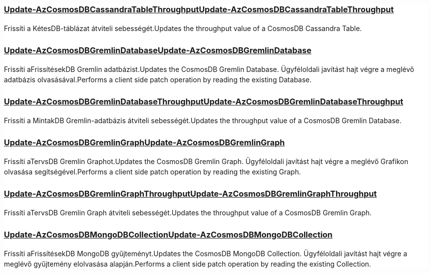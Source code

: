 ### [<span data-ttu-id="62eee-265">Update-AzCosmosDBCassandraTableThroughput</span><span class="sxs-lookup"><span data-stu-id="62eee-265">Update-AzCosmosDBCassandraTableThroughput</span></span>](Update-AzCosmosDBCassandraTableThroughput.md)
<span data-ttu-id="62eee-266">Frissíti a KétesDB-táblázat átviteli sebességét.</span><span class="sxs-lookup"><span data-stu-id="62eee-266">Updates the throughput value of a CosmosDB Cassandra Table.</span></span>

### [<span data-ttu-id="62eee-267">Update-AzCosmosDBGremlinDatabase</span><span class="sxs-lookup"><span data-stu-id="62eee-267">Update-AzCosmosDBGremlinDatabase</span></span>](Update-AzCosmosDBGremlinDatabase.md)
<span data-ttu-id="62eee-268">Frissíti aFrissítésekDB Gremlin adatbázist.</span><span class="sxs-lookup"><span data-stu-id="62eee-268">Updates the CosmosDB Gremlin Database.</span></span> <span data-ttu-id="62eee-269">Ügyféloldali javítást hajt végre a meglévő adatbázis olvasásával.</span><span class="sxs-lookup"><span data-stu-id="62eee-269">Performs a client side patch operation by reading the existing Database.</span></span>

### [<span data-ttu-id="62eee-270">Update-AzCosmosDBGremlinDatabaseThroughput</span><span class="sxs-lookup"><span data-stu-id="62eee-270">Update-AzCosmosDBGremlinDatabaseThroughput</span></span>](Update-AzCosmosDBGremlinDatabaseThroughput.md)
<span data-ttu-id="62eee-271">Frissíti a MintakDB Gremlin-adatbázis átviteli sebességét.</span><span class="sxs-lookup"><span data-stu-id="62eee-271">Updates the throughput value of a CosmosDB Gremlin Database.</span></span>

### [<span data-ttu-id="62eee-272">Update-AzCosmosDBGremlinGraph</span><span class="sxs-lookup"><span data-stu-id="62eee-272">Update-AzCosmosDBGremlinGraph</span></span>](Update-AzCosmosDBGremlinGraph.md)
<span data-ttu-id="62eee-273">Frissíti aTervsDB Gremlin Graphot.</span><span class="sxs-lookup"><span data-stu-id="62eee-273">Updates the CosmosDB Gremlin Graph.</span></span> <span data-ttu-id="62eee-274">Ügyféloldali javítást hajt végre a meglévő Grafikon olvasása segítségével.</span><span class="sxs-lookup"><span data-stu-id="62eee-274">Performs a client side patch operation by reading the existing Graph.</span></span>

### [<span data-ttu-id="62eee-275">Update-AzCosmosDBGremlinGraphThroughput</span><span class="sxs-lookup"><span data-stu-id="62eee-275">Update-AzCosmosDBGremlinGraphThroughput</span></span>](Update-AzCosmosDBGremlinGraphThroughput.md)
<span data-ttu-id="62eee-276">Frissíti aTervsDB Gremlin Graph átviteli sebességét.</span><span class="sxs-lookup"><span data-stu-id="62eee-276">Updates the throughput value of a CosmosDB Gremlin Graph.</span></span>

### [<span data-ttu-id="62eee-277">Update-AzCosmosDBMongoDBCollection</span><span class="sxs-lookup"><span data-stu-id="62eee-277">Update-AzCosmosDBMongoDBCollection</span></span>](Update-AzCosmosDBMongoDBCollection.md)
<span data-ttu-id="62eee-278">Frissíti aFrissítésekDB MongoDB gyűjteményt.</span><span class="sxs-lookup"><span data-stu-id="62eee-278">Updates the CosmosDB MongoDB Collection.</span></span> <span data-ttu-id="62eee-279">Ügyféloldali javítást hajt végre a meglévő gyűjtemény elolvasása alapján.</span><span class="sxs-lookup"><span data-stu-id="62eee-279">Performs a client side patch operation by reading the existing Collection.</span></span>

